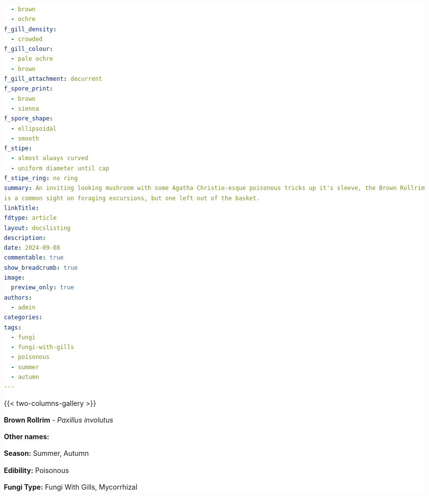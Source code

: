 ```yaml
  - brown
  - ochre
f_gill_density:
  - crowded
f_gill_colour:
  - pale ochre
  - brown
f_gill_attachment: decurrent
f_spore_print:
  - brown
  - sienna
f_spore_shape:
  - ellipsoidal
  - smooth
f_stipe:
  - almost always curved
  - uniform diameter until cap
f_stipe_ring: no ring
summary: An inviting looking mushroom with some Agatha Christie-esque poisonous tricks up it's sleeve, the Brown Rollrim is a common sight on foraging excursions, but one left out of the basket.
linkTitle: 
fdtype: article
layout: docslisting
description: 
date: 2024-09-08
commentable: true
show_breadcrumb: true
image:
  preview_only: true
authors:
  - admin
categories: 
tags:
  - fungi
  - fungi-with-gills
  - poisonous
  - summer
  - autumn
---
```


{{< two-columns-gallery >}}

**Brown Rollrim** - _Paxillus involutus_

**Other names:** 

**Season:** Summer, Autumn

**Edibility:** Poisonous

**Fungi Type:** Fungi With Gills, Mycorrhizal
